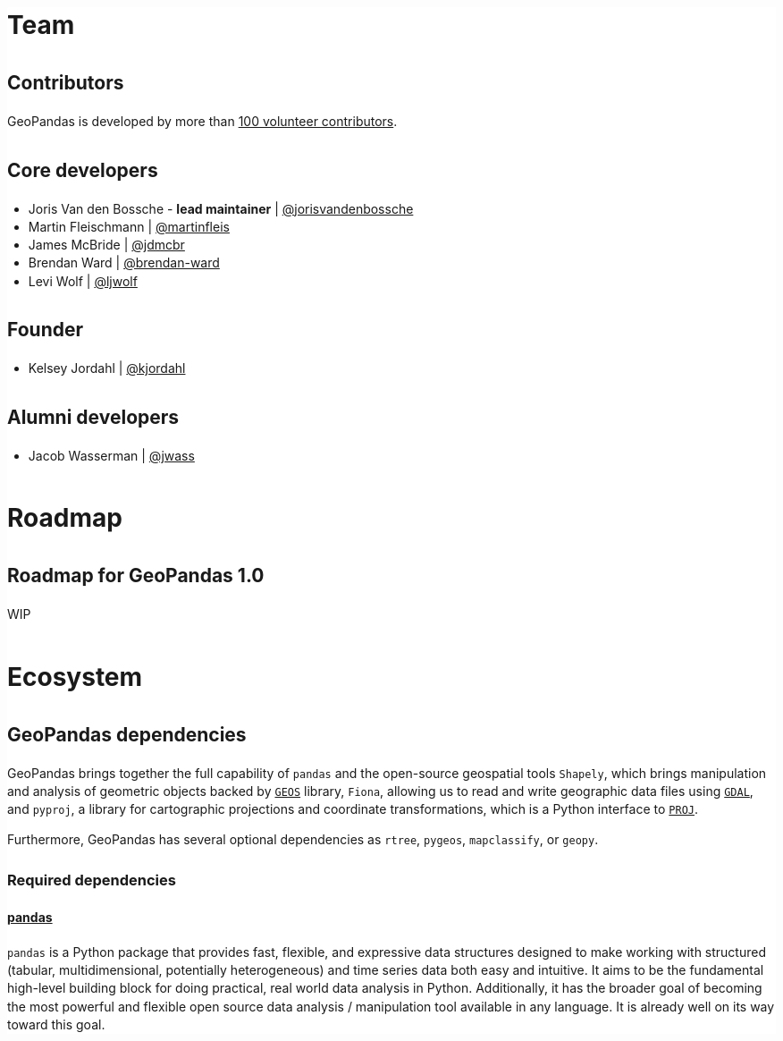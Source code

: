 
# Team

## Contributors

GeoPandas is developed by more than [100 volunteer contributors](https://github.com/geopandas/geopandas/graphs/contributors).

## Core developers
- Joris Van den Bossche - **lead maintainer** | [@jorisvandenbossche](https://github.com/jorisvandenbossche)
- Martin Fleischmann | [@martinfleis](https://github.com/martinfleis)
- James McBride | [@jdmcbr](https://github.com/jdmcbr)
- Brendan Ward | [@brendan-ward](https://github.com/brendan-ward)
- Levi Wolf | [@ljwolf](https://github.com/ljwolf)

## Founder

- Kelsey Jordahl | [@kjordahl](https://github.com/kjordahl)

## Alumni developers

- Jacob Wasserman | [@jwass](https://github.com/jwass)
# Roadmap

## Roadmap for GeoPandas 1.0

WIP
# Ecosystem

## GeoPandas dependencies

GeoPandas brings together the full capability of `pandas` and the open-source geospatial
tools `Shapely`, which brings manipulation and analysis of geometric objects backed by
[`GEOS`](https://trac.osgeo.org/geos) library, `Fiona`, allowing us to read and write
geographic data files using [`GDAL`](https://gdal.org), and `pyproj`, a library for
cartographic projections and coordinate transformations, which is a Python interface to
[`PROJ`](https://proj.org).

Furthermore, GeoPandas has several optional dependencies as `rtree`, `pygeos`,
`mapclassify`, or `geopy`.

### Required dependencies

#### [pandas](https://github.com/pandas-dev/pandas)
`pandas` is a Python package that provides fast, flexible, and expressive data
structures designed to make working with structured (tabular, multidimensional,
potentially heterogeneous) and time series data both easy and intuitive. It aims to be
the fundamental high-level building block for doing practical, real world data analysis
in Python. Additionally, it has the broader goal of becoming the most powerful and
flexible open source data analysis / manipulation tool available in any language. It is
already well on its way toward this goal.
